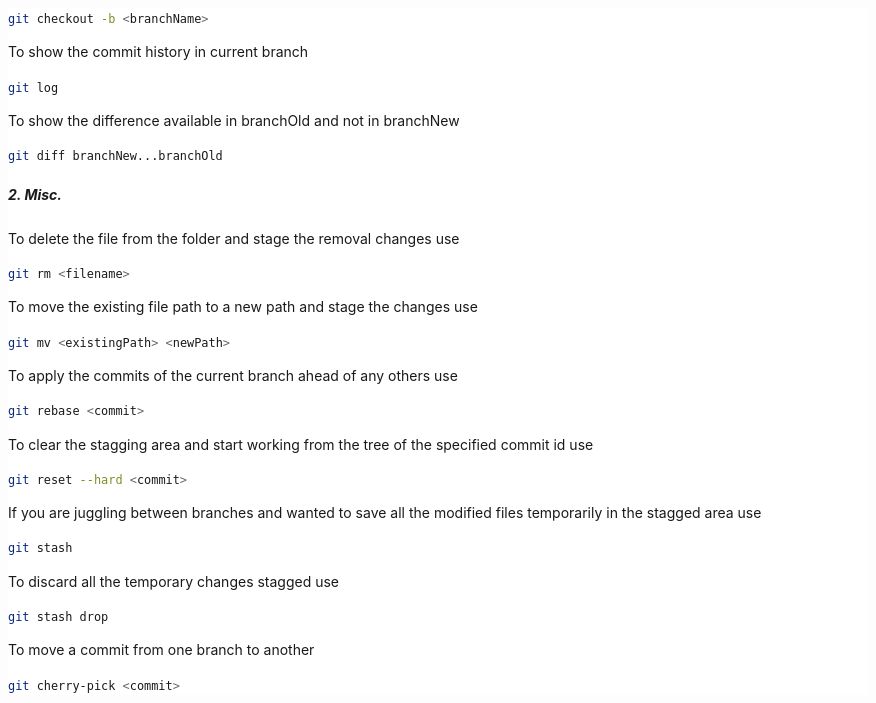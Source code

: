 ```bash
git checkout -b <branchName>
```
To show the commit history in current branch
```bash
git log
```
To show the difference available in branchOld and not in branchNew
```bash
git diff branchNew...branchOld
```
##### 2. Misc.
To delete the file from the folder and stage the removal changes use 
```bash
git rm <filename>
```
To move the existing file path to a new path and stage the changes use
```bash
git mv <existingPath> <newPath>
```
To apply the commits of the current branch ahead of any others use
```bash
git rebase <commit>
```
To clear the stagging area and start working from the tree of the specified commit id use
```bash
git reset --hard <commit>
```
If you are juggling between branches and wanted to save all the modified files temporarily in the stagged area use
```bash
git stash
```
To discard all the temporary changes stagged use
```bash
git stash drop
```
To move a commit from one branch to another
```bash
git cherry-pick <commit>
```